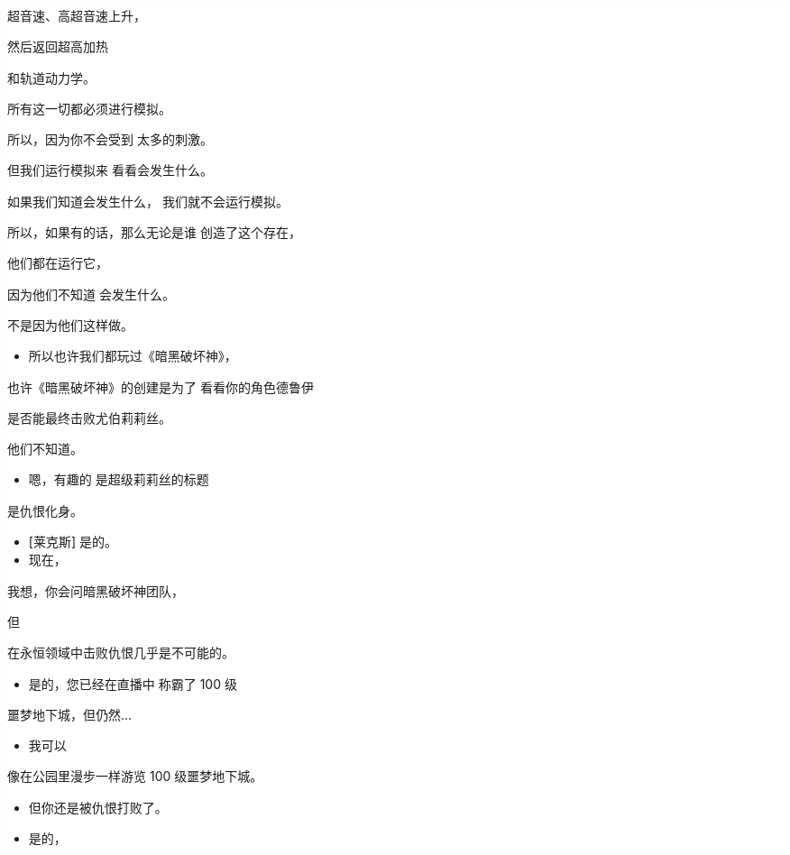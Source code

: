 超音速、高超音速上升，

然后返回超高加热

和轨道动力学。

所有这一切都必须进行模拟。

所以，因为你不会受到
太多的刺激。

但我们运行模拟来
看看会发生什么。

如果我们知道会发生什么，
我们就不会运行模拟。

所以，如果有的话，那么无论是谁
创造了这个存在，

他们都在运行它，

因为他们不知道
会发生什么。

不是因为他们这样做。

- 所以也许我们都玩过《暗黑破坏神》，

也许《暗黑破坏神》的创建是为了
看看你的角色德鲁伊

是否能最终击败尤伯莉莉丝。

他们不知道。

- 嗯，有趣的
是超级莉莉丝的标题

是仇恨化身。

- [莱克斯] 是的。
- 现在，

我想，你会问暗黑破坏神团队，

但


在永恒领域中击败仇恨几乎是不可能的。

- 是的，您已经在直播中
称霸了 100 级

噩梦地下城，但仍然...

- 我可以


像在公园里漫步一样游览 100 级噩梦地下城。

- 但你还是被仇恨打败了。

- 是的，
